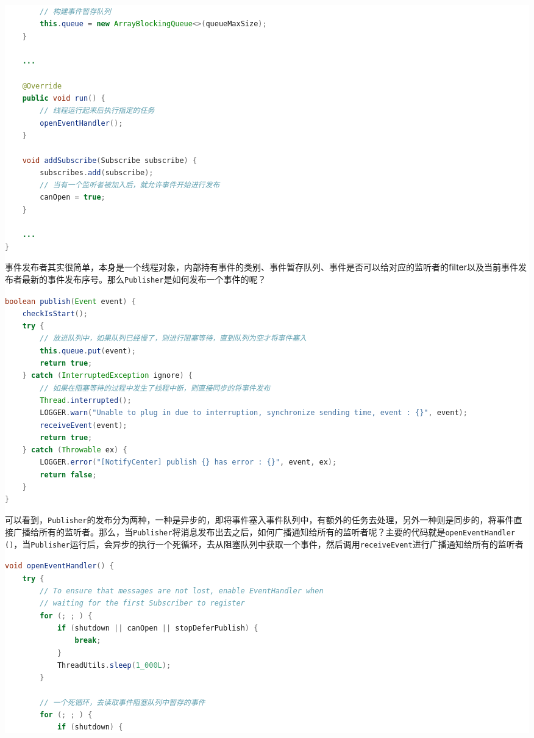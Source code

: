 ```java
        // 构建事件暂存队列
		this.queue = new ArrayBlockingQueue<>(queueMaxSize);
	}

	...

	@Override
	public void run() {
        // 线程运行起来后执行指定的任务
		openEventHandler();
	}

	void addSubscribe(Subscribe subscribe) {
		subscribes.add(subscribe);
        // 当有一个监听者被加入后，就允许事件开始进行发布
		canOpen = true;
	}

    ...
}
```

事件发布者其实很简单，本身是一个线程对象，内部持有事件的类别、事件暂存队列、事件是否可以给对应的监听者的filter以及当前事件发布者最新的事件发布序号。那么`Publisher`是如何发布一个事件的呢？

```java
boolean publish(Event event) {
	checkIsStart();
	try {
        // 放进队列中，如果队列已经慢了，则进行阻塞等待，直到队列为空才将事件塞入
		this.queue.put(event);
		return true;
	} catch (InterruptedException ignore) {
        // 如果在阻塞等待的过程中发生了线程中断，则直接同步的将事件发布
		Thread.interrupted();
		LOGGER.warn("Unable to plug in due to interruption, synchronize sending time, event : {}", event);
		receiveEvent(event);
		return true;
	} catch (Throwable ex) {
		LOGGER.error("[NotifyCenter] publish {} has error : {}", event, ex);
		return false;
	}
}
```

可以看到，`Publisher`的发布分为两种，一种是异步的，即将事件塞入事件队列中，有额外的任务去处理，另外一种则是同步的，将事件直接广播给所有的监听者。那么，当`Publisher`将消息发布出去之后，如何广播通知给所有的监听者呢？主要的代码就是`openEventHandler()`，当`Publisher`运行后，会异步的执行一个死循环，去从阻塞队列中获取一个事件，然后调用`receiveEvent`进行广播通知给所有的监听者

```java
void openEventHandler() {
	try {
		// To ensure that messages are not lost, enable EventHandler when
		// waiting for the first Subscriber to register
		for (; ; ) {
			if (shutdown || canOpen || stopDeferPublish) {
				break;
			}
			ThreadUtils.sleep(1_000L);
		}

        // 一个死循环，去读取事件阻塞队列中暂存的事件
		for (; ; ) {
			if (shutdown) {
```